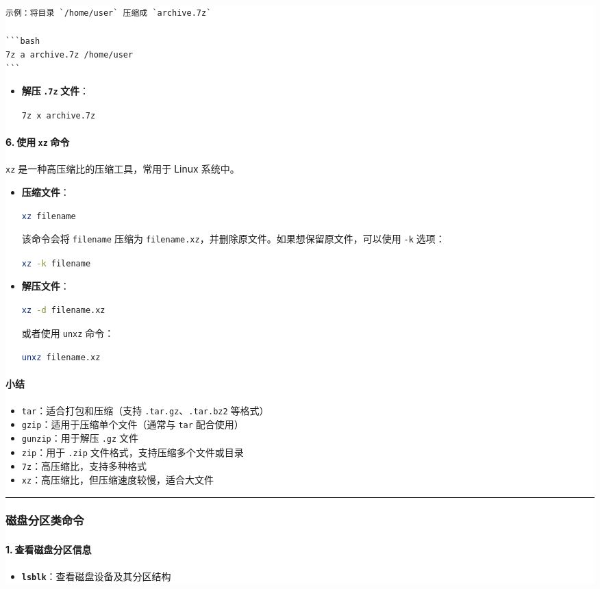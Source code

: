     示例：将目录 `/home/user` 压缩成 `archive.7z`
    
    ```bash
    7z a archive.7z /home/user
    ```
    
- **解压 `.7z` 文件**：
    
    ```bash
    7z x archive.7z
    ```
    

#### 6. **使用 `xz` 命令**

`xz` 是一种高压缩比的压缩工具，常用于 Linux 系统中。

- **压缩文件**：
    
    ```bash
    xz filename
    ```
    
    该命令会将 `filename` 压缩为 `filename.xz`，并删除原文件。如果想保留原文件，可以使用 `-k` 选项：
    
    ```bash
    xz -k filename
    ```
    
- **解压文件**：
    
    ```bash
    xz -d filename.xz
    ```
    
    或者使用 `unxz` 命令：
    
    ```bash
    unxz filename.xz
    ```
    

#### 小结

- `tar`：适合打包和压缩（支持 `.tar.gz`、`.tar.bz2` 等格式）
- `gzip`：适用于压缩单个文件（通常与 `tar` 配合使用）
- `gunzip`：用于解压 `.gz` 文件
- `zip`：用于 `.zip` 文件格式，支持压缩多个文件或目录
- `7z`：高压缩比，支持多种格式
- `xz`：高压缩比，但压缩速度较慢，适合大文件

---


### 磁盘分区类命令

#### 1. **查看磁盘分区信息**

- **`lsblk`**：查看磁盘设备及其分区结构
    
